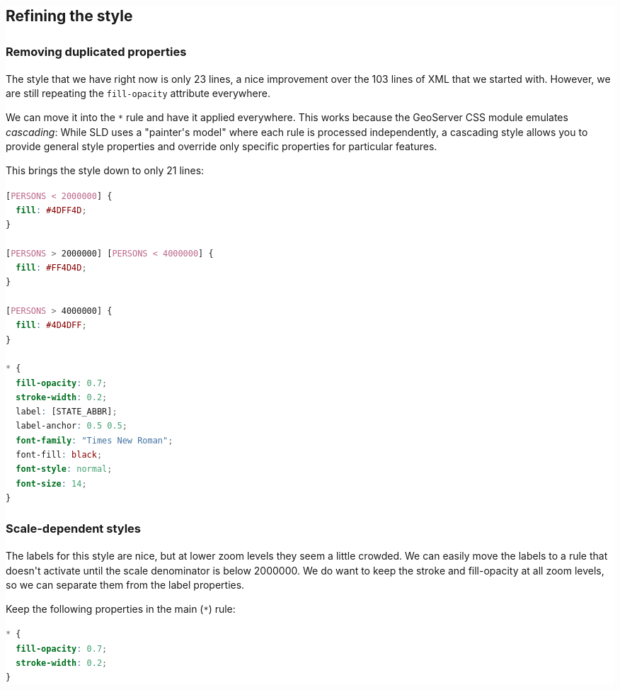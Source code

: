 ## Refining the style

### Removing duplicated properties

The style that we have right now is only 23 lines, a nice improvement over the 103 lines of XML that we started with. However, we are still repeating the `fill-opacity` attribute everywhere.

We can move it into the `*` rule and have it applied everywhere. This works because the GeoServer CSS module emulates *cascading*: While SLD uses a "painter's model" where each rule is processed independently, a cascading style allows you to provide general style properties and override only specific properties for particular features.

This brings the style down to only 21 lines:

``` scss
[PERSONS < 2000000] {
  fill: #4DFF4D;
}

[PERSONS > 2000000] [PERSONS < 4000000] {
  fill: #FF4D4D;
}

[PERSONS > 4000000] {
  fill: #4D4DFF;
}

* {
  fill-opacity: 0.7;
  stroke-width: 0.2;
  label: [STATE_ABBR];
  label-anchor: 0.5 0.5;
  font-family: "Times New Roman";
  font-fill: black;
  font-style: normal;
  font-size: 14;
}
```

### Scale-dependent styles

The labels for this style are nice, but at lower zoom levels they seem a little crowded. We can easily move the labels to a rule that doesn't activate until the scale denominator is below 2000000. We do want to keep the stroke and fill-opacity at all zoom levels, so we can separate them from the label properties.

Keep the following properties in the main (`*`) rule:

``` scss
* {
  fill-opacity: 0.7;
  stroke-width: 0.2;
}
```
